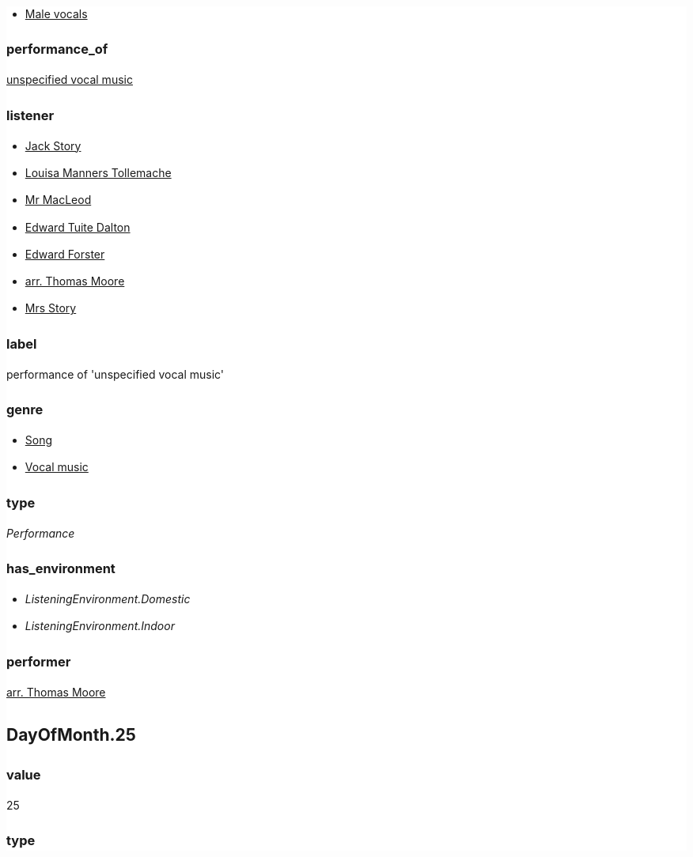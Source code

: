  - [Male vocals](#Male-vocals)

### performance_of


[unspecified vocal music](#unspecified-vocal-music)

### listener

 - [Jack Story](#Jack-Story)

 - [Louisa Manners Tollemache](#Louisa-Manners-Tollemache)

 - [Mr MacLeod](#Mr-MacLeod)

 - [Edward Tuite Dalton](#Edward-Tuite-Dalton)

 - [Edward Forster](#Edward-Forster)

 - [arr. Thomas Moore](#arr.-Thomas-Moore)

 - [Mrs Story](#Mrs-Story)

### label


performance of 'unspecified vocal music'

### genre

 - [Song](#Song)

 - [Vocal music](#Vocal-music)

### type


*Performance*

### has_environment

 - *ListeningEnvironment.Domestic*

 - *ListeningEnvironment.Indoor*

### performer


[arr. Thomas Moore](#arr.-Thomas-Moore)

## DayOfMonth.25

### value


25

### type
